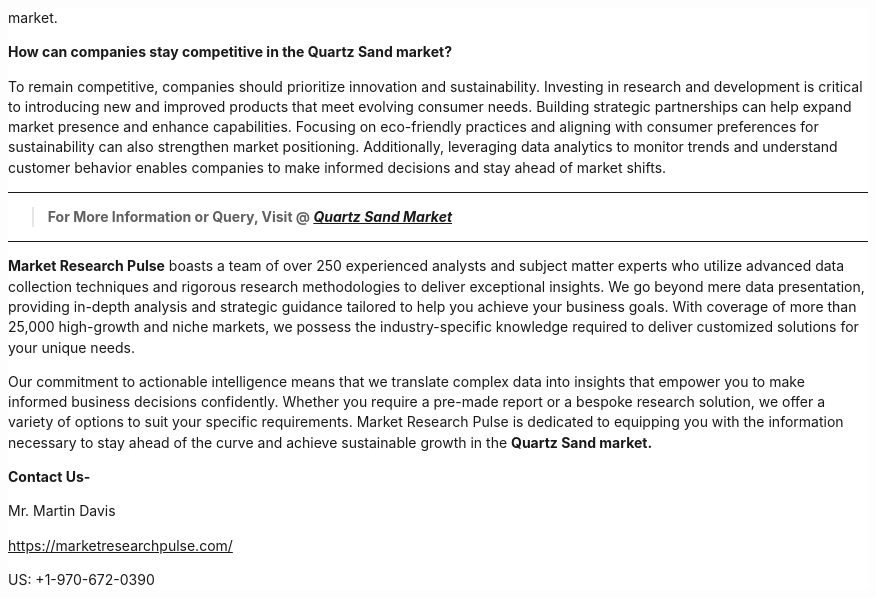market.</p><p><strong>How can companies stay competitive in the Quartz Sand market?</strong></p><p>To remain competitive, companies should prioritize innovation and sustainability. Investing in research and development is critical to introducing new and improved products that meet evolving consumer needs. Building strategic partnerships can help expand market presence and enhance capabilities. Focusing on eco-friendly practices and aligning with consumer preferences for sustainability can also strengthen market positioning. Additionally, leveraging data analytics to monitor trends and understand customer behavior enables companies to make informed decisions and stay ahead of market shifts.</p><hr /><blockquote><p><strong>For More Information or Query, Visit @&nbsp;<em><a href="https://marketresearchpulse.com/report/56052/quartz-sand-market?utm_source=Linkedin&utm_medium=023">Quartz Sand Market</a></em></strong></p></blockquote><hr /><p><strong>Market Research Pulse</strong> boasts a team of over 250 experienced analysts and subject matter experts who utilize advanced data collection techniques and rigorous research methodologies to deliver exceptional insights. We go beyond mere data presentation, providing in-depth analysis and strategic guidance tailored to help you achieve your business goals. With coverage of more than 25,000 high-growth and niche markets, we possess the industry-specific knowledge required to deliver customized solutions for your unique needs.</p><p>Our commitment to actionable intelligence means that we translate complex data into insights that empower you to make informed business decisions confidently. Whether you require a pre-made report or a bespoke research solution, we offer a variety of options to suit your specific requirements. Market Research Pulse is dedicated to equipping you with the information necessary to stay ahead of the curve and achieve sustainable growth in the <strong>Quartz Sand market.</strong></p><p><strong>Contact Us-</strong></p><p>Mr. Martin Davis</p><p>https://marketresearchpulse.com/</p><p>US: +1-970-672-0390</p>
